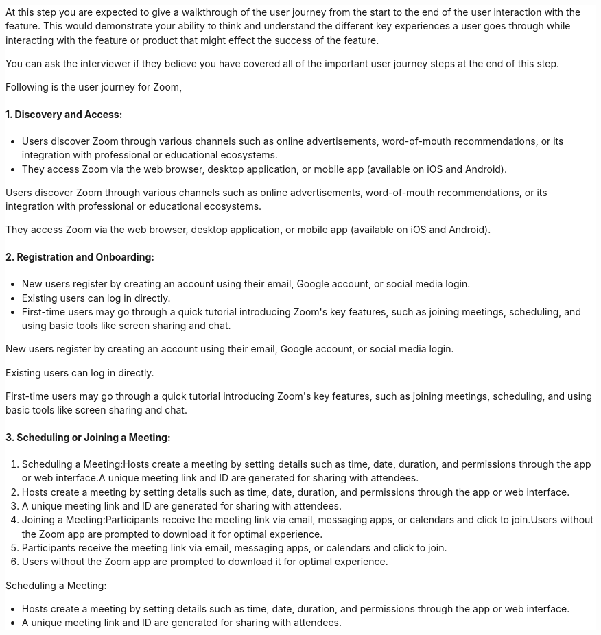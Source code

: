 At this step you are expected to give a walkthrough of the user journey from the start to the end of the user interaction with the feature. This would demonstrate your ability to think and understand the different key experiences a user goes through while interacting with the feature or product that might effect the success of the feature.

You can ask the interviewer if they believe you have covered all of the important user journey steps at the end of this step.

Following is the user journey for Zoom,

#### 1. Discovery and Access:

* Users discover Zoom through various channels such as online advertisements, word-of-mouth recommendations, or its integration with professional or educational ecosystems.
* They access Zoom via the web browser, desktop application, or mobile app (available on iOS and Android).

Users discover Zoom through various channels such as online advertisements, word-of-mouth recommendations, or its integration with professional or educational ecosystems.

They access Zoom via the web browser, desktop application, or mobile app (available on iOS and Android).

#### 2. Registration and Onboarding:

* New users register by creating an account using their email, Google account, or social media login.
* Existing users can log in directly.
* First-time users may go through a quick tutorial introducing Zoom's key features, such as joining meetings, scheduling, and using basic tools like screen sharing and chat.

New users register by creating an account using their email, Google account, or social media login.

Existing users can log in directly.

First-time users may go through a quick tutorial introducing Zoom's key features, such as joining meetings, scheduling, and using basic tools like screen sharing and chat.

#### 3. Scheduling or Joining a Meeting:

1. Scheduling a Meeting:Hosts create a meeting by setting details such as time, date, duration, and permissions through the app or web interface.A unique meeting link and ID are generated for sharing with attendees.
2. Hosts create a meeting by setting details such as time, date, duration, and permissions through the app or web interface.
3. A unique meeting link and ID are generated for sharing with attendees.
4. Joining a Meeting:Participants receive the meeting link via email, messaging apps, or calendars and click to join.Users without the Zoom app are prompted to download it for optimal experience.
5. Participants receive the meeting link via email, messaging apps, or calendars and click to join.
6. Users without the Zoom app are prompted to download it for optimal experience.

Scheduling a Meeting:

* Hosts create a meeting by setting details such as time, date, duration, and permissions through the app or web interface.
* A unique meeting link and ID are generated for sharing with attendees.
